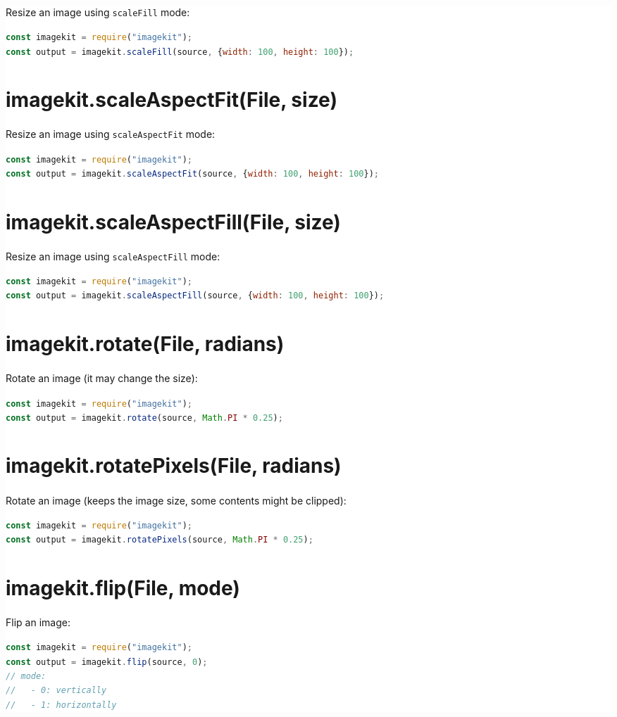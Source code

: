 Resize an image using `scaleFill` mode:

```js
const imagekit = require("imagekit");
const output = imagekit.scaleFill(source, {width: 100, height: 100});
```

# imagekit.scaleAspectFit(File, size)

Resize an image using `scaleAspectFit` mode:

```js
const imagekit = require("imagekit");
const output = imagekit.scaleAspectFit(source, {width: 100, height: 100});
```

# imagekit.scaleAspectFill(File, size)

Resize an image using `scaleAspectFill` mode:

```js
const imagekit = require("imagekit");
const output = imagekit.scaleAspectFill(source, {width: 100, height: 100});
```

# imagekit.rotate(File, radians)

Rotate an image (it may change the size):

```js
const imagekit = require("imagekit");
const output = imagekit.rotate(source, Math.PI * 0.25);
```

# imagekit.rotatePixels(File, radians)

Rotate an image (keeps the image size, some contents might be clipped):

```js
const imagekit = require("imagekit");
const output = imagekit.rotatePixels(source, Math.PI * 0.25);
```

# imagekit.flip(File, mode)

Flip an image:

```js
const imagekit = require("imagekit");
const output = imagekit.flip(source, 0);
// mode:
//   - 0: vertically
//   - 1: horizontally
```
